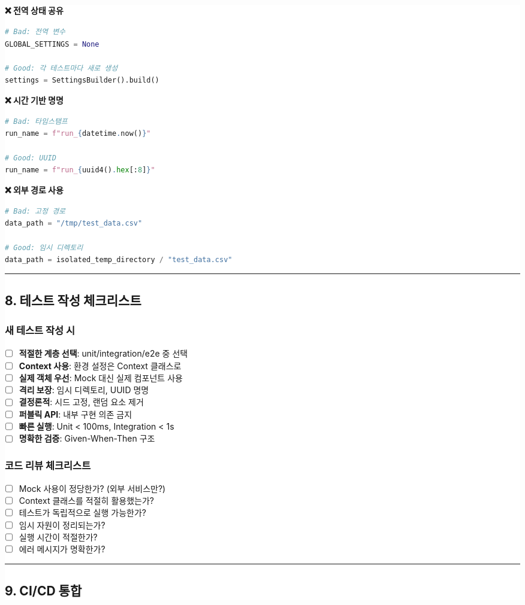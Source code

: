 **❌ 전역 상태 공유**
```python
# Bad: 전역 변수
GLOBAL_SETTINGS = None

# Good: 각 테스트마다 새로 생성
settings = SettingsBuilder().build()
```

**❌ 시간 기반 명명**
```python
# Bad: 타임스탬프
run_name = f"run_{datetime.now()}"

# Good: UUID
run_name = f"run_{uuid4().hex[:8]}"
```

**❌ 외부 경로 사용**
```python
# Bad: 고정 경로
data_path = "/tmp/test_data.csv"

# Good: 임시 디렉토리
data_path = isolated_temp_directory / "test_data.csv"
```

---

## 8. 테스트 작성 체크리스트

### 새 테스트 작성 시

- [ ] **적절한 계층 선택**: unit/integration/e2e 중 선택
- [ ] **Context 사용**: 환경 설정은 Context 클래스로
- [ ] **실제 객체 우선**: Mock 대신 실제 컴포넌트 사용
- [ ] **격리 보장**: 임시 디렉토리, UUID 명명
- [ ] **결정론적**: 시드 고정, 랜덤 요소 제거
- [ ] **퍼블릭 API**: 내부 구현 의존 금지
- [ ] **빠른 실행**: Unit < 100ms, Integration < 1s
- [ ] **명확한 검증**: Given-When-Then 구조

### 코드 리뷰 체크리스트

- [ ] Mock 사용이 정당한가? (외부 서비스만?)
- [ ] Context 클래스를 적절히 활용했는가?
- [ ] 테스트가 독립적으로 실행 가능한가?
- [ ] 임시 자원이 정리되는가?
- [ ] 실행 시간이 적절한가?
- [ ] 에러 메시지가 명확한가?

---

## 9. CI/CD 통합
